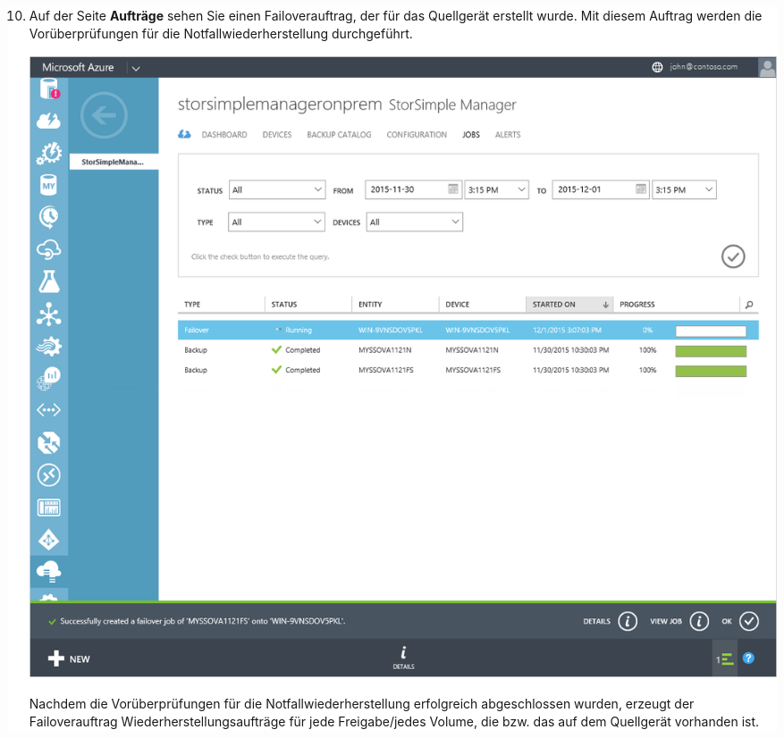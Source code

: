 10. Auf der Seite **Aufträge** sehen Sie einen Failoverauftrag, der für das Quellgerät erstellt wurde. Mit diesem Auftrag werden die Vorüberprüfungen für die Notfallwiederherstellung durchgeführt.

	![](./media/storsimple-ova-failover-dr/image23.png)

 	Nachdem die Vorüberprüfungen für die Notfallwiederherstellung erfolgreich abgeschlossen wurden, erzeugt der Failoverauftrag Wiederherstellungsaufträge für jede Freigabe/jedes Volume, die bzw. das auf dem Quellgerät vorhanden ist.
